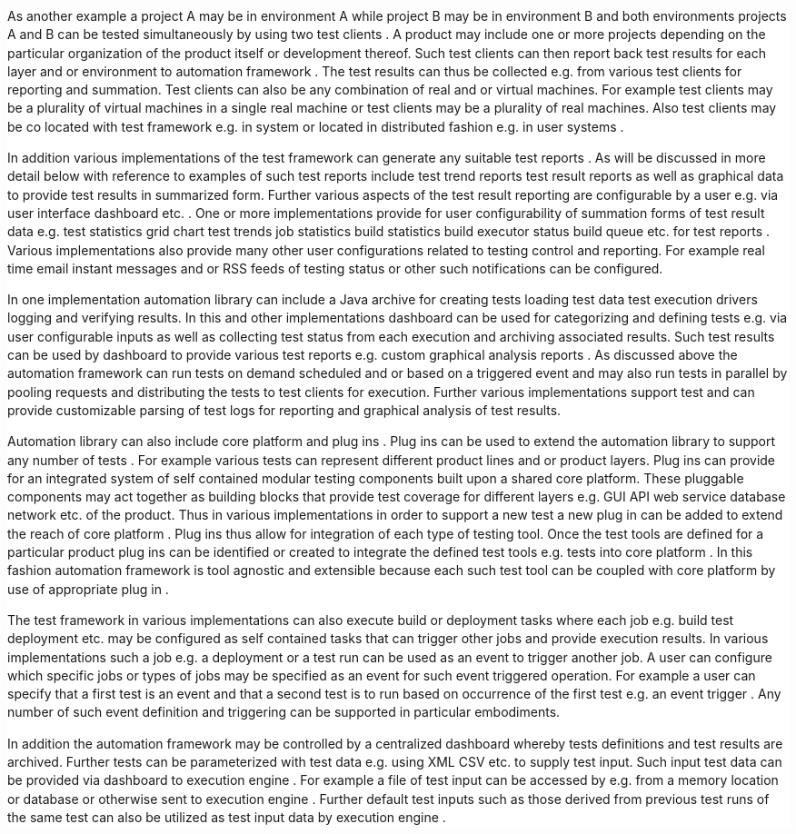 As another example a project A may be in environment A while project B may be in environment B and both environments projects A and B can be tested simultaneously by using two test clients . A product may include one or more projects depending on the particular organization of the product itself or development thereof. Such test clients can then report back test results for each layer and or environment to automation framework . The test results can thus be collected e.g. from various test clients for reporting and summation. Test clients can also be any combination of real and or virtual machines. For example test clients may be a plurality of virtual machines in a single real machine or test clients may be a plurality of real machines. Also test clients may be co located with test framework e.g. in system or located in distributed fashion e.g. in user systems .

In addition various implementations of the test framework can generate any suitable test reports . As will be discussed in more detail below with reference to examples of such test reports include test trend reports test result reports as well as graphical data to provide test results in summarized form. Further various aspects of the test result reporting are configurable by a user e.g. via user interface dashboard etc. . One or more implementations provide for user configurability of summation forms of test result data e.g. test statistics grid chart test trends job statistics build statistics build executor status build queue etc. for test reports . Various implementations also provide many other user configurations related to testing control and reporting. For example real time email instant messages and or RSS feeds of testing status or other such notifications can be configured.

In one implementation automation library can include a Java archive for creating tests loading test data test execution drivers logging and verifying results. In this and other implementations dashboard can be used for categorizing and defining tests e.g. via user configurable inputs as well as collecting test status from each execution and archiving associated results. Such test results can be used by dashboard to provide various test reports e.g. custom graphical analysis reports . As discussed above the automation framework can run tests on demand scheduled and or based on a triggered event and may also run tests in parallel by pooling requests and distributing the tests to test clients for execution. Further various implementations support test and can provide customizable parsing of test logs for reporting and graphical analysis of test results.

Automation library can also include core platform and plug ins . Plug ins can be used to extend the automation library to support any number of tests . For example various tests can represent different product lines and or product layers. Plug ins can provide for an integrated system of self contained modular testing components built upon a shared core platform. These pluggable components may act together as building blocks that provide test coverage for different layers e.g. GUI API web service database network etc. of the product. Thus in various implementations in order to support a new test a new plug in can be added to extend the reach of core platform . Plug ins thus allow for integration of each type of testing tool. Once the test tools are defined for a particular product plug ins can be identified or created to integrate the defined test tools e.g. tests into core platform . In this fashion automation framework is tool agnostic and extensible because each such test tool can be coupled with core platform by use of appropriate plug in .

The test framework in various implementations can also execute build or deployment tasks where each job e.g. build test deployment etc. may be configured as self contained tasks that can trigger other jobs and provide execution results. In various implementations such a job e.g. a deployment or a test run can be used as an event to trigger another job. A user can configure which specific jobs or types of jobs may be specified as an event for such event triggered operation. For example a user can specify that a first test is an event and that a second test is to run based on occurrence of the first test e.g. an event trigger . Any number of such event definition and triggering can be supported in particular embodiments.

In addition the automation framework may be controlled by a centralized dashboard whereby tests definitions and test results are archived. Further tests can be parameterized with test data e.g. using XML CSV etc. to supply test input. Such input test data can be provided via dashboard to execution engine . For example a file of test input can be accessed by e.g. from a memory location or database or otherwise sent to execution engine . Further default test inputs such as those derived from previous test runs of the same test can also be utilized as test input data by execution engine .
